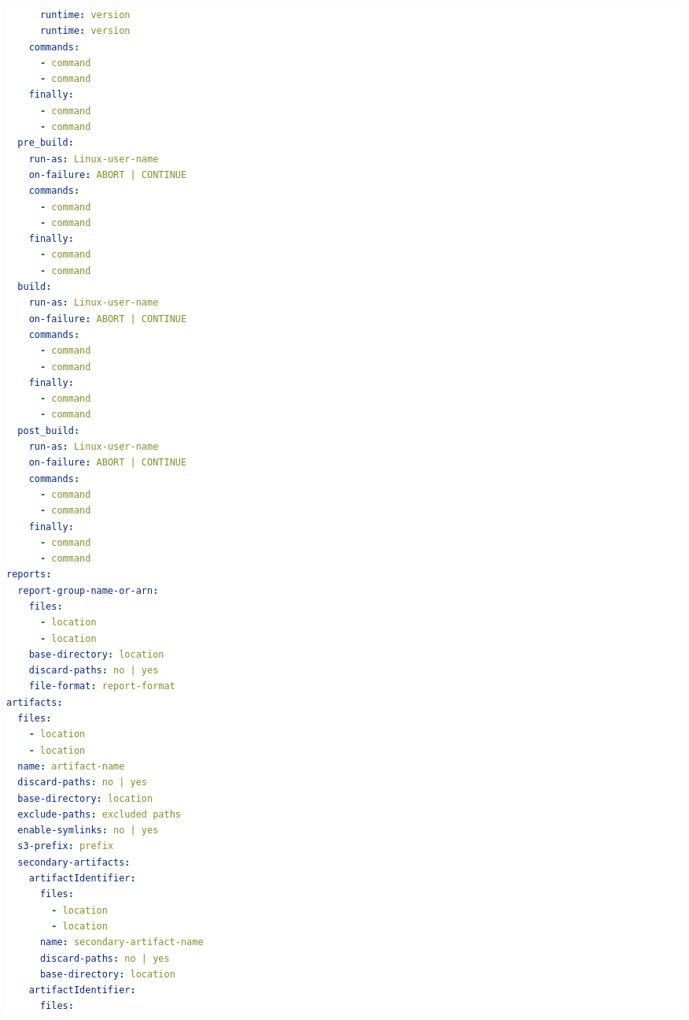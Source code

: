```yml
      runtime: version
      runtime: version
    commands:
      - command
      - command
    finally:
      - command
      - command
  pre_build:
    run-as: Linux-user-name
    on-failure: ABORT | CONTINUE
    commands:
      - command
      - command
    finally:
      - command
      - command
  build:
    run-as: Linux-user-name
    on-failure: ABORT | CONTINUE
    commands:
      - command
      - command
    finally:
      - command
      - command
  post_build:
    run-as: Linux-user-name
    on-failure: ABORT | CONTINUE
    commands:
      - command
      - command
    finally:
      - command
      - command
reports:
  report-group-name-or-arn:
    files:
      - location
      - location
    base-directory: location
    discard-paths: no | yes
    file-format: report-format
artifacts:
  files:
    - location
    - location
  name: artifact-name
  discard-paths: no | yes
  base-directory: location
  exclude-paths: excluded paths
  enable-symlinks: no | yes
  s3-prefix: prefix
  secondary-artifacts:
    artifactIdentifier:
      files:
        - location
        - location
      name: secondary-artifact-name
      discard-paths: no | yes
      base-directory: location
    artifactIdentifier:
      files:
```